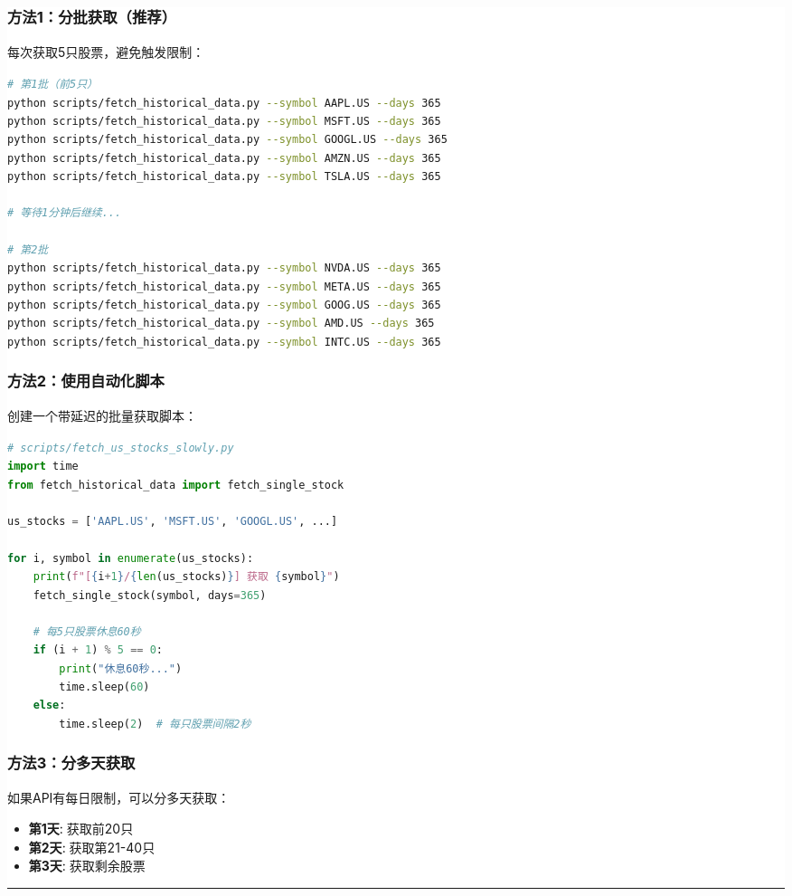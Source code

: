 ### 方法1：分批获取（推荐）

每次获取5只股票，避免触发限制：

```bash
# 第1批（前5只）
python scripts/fetch_historical_data.py --symbol AAPL.US --days 365
python scripts/fetch_historical_data.py --symbol MSFT.US --days 365
python scripts/fetch_historical_data.py --symbol GOOGL.US --days 365
python scripts/fetch_historical_data.py --symbol AMZN.US --days 365
python scripts/fetch_historical_data.py --symbol TSLA.US --days 365

# 等待1分钟后继续...

# 第2批
python scripts/fetch_historical_data.py --symbol NVDA.US --days 365
python scripts/fetch_historical_data.py --symbol META.US --days 365
python scripts/fetch_historical_data.py --symbol GOOG.US --days 365
python scripts/fetch_historical_data.py --symbol AMD.US --days 365
python scripts/fetch_historical_data.py --symbol INTC.US --days 365
```

### 方法2：使用自动化脚本

创建一个带延迟的批量获取脚本：

```python
# scripts/fetch_us_stocks_slowly.py
import time
from fetch_historical_data import fetch_single_stock

us_stocks = ['AAPL.US', 'MSFT.US', 'GOOGL.US', ...]

for i, symbol in enumerate(us_stocks):
    print(f"[{i+1}/{len(us_stocks)}] 获取 {symbol}")
    fetch_single_stock(symbol, days=365)
    
    # 每5只股票休息60秒
    if (i + 1) % 5 == 0:
        print("休息60秒...")
        time.sleep(60)
    else:
        time.sleep(2)  # 每只股票间隔2秒
```

### 方法3：分多天获取

如果API有每日限制，可以分多天获取：
- **第1天**: 获取前20只
- **第2天**: 获取第21-40只
- **第3天**: 获取剩余股票

---
